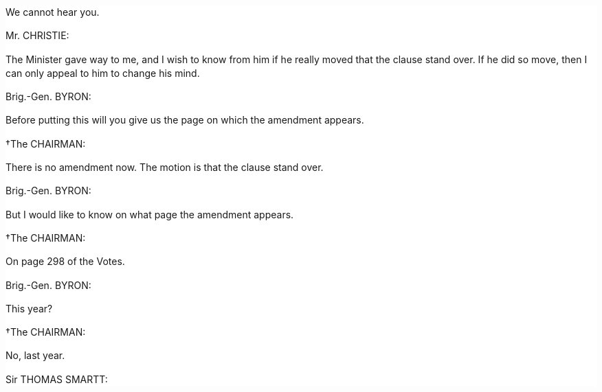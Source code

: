 <p>We cannot hear you.</p>

</speech>

<speech by="#christie">

<from>Mr. <person refersTo="hansard_za">CHRISTIE</person>:</from>

<p>The Minister gave way to me, and I wish to know from him if he really moved that the clause stand over. If he did so move, then I can only appeal to him to change his mind.</p>

</speech>

<speech by="#byron">

<from>Brig.-Gen. <person refersTo="hansard_za">BYRON</person>:</from>

<p>Before putting this will you give us the page on which the amendment appears.</p>

</speech>

<speech by="#chairman">

<from>&#x2020;The <person refersTo="hansard_za">CHAIRMAN</person>:</from>

<p>There is no amendment now. The motion is that the clause stand over.</p>

</speech>

<speech by="#byron">

<from>Brig.-Gen. <person refersTo="hansard_za">BYRON</person>:</from>

<p>But I would like to know on what page the amendment appears.</p>

</speech>

<speech by="#chairman">

<from>&#x2020;The <person refersTo="hansard_za">CHAIRMAN</person>:</from>

<p>On page 298 of the Votes.</p>

</speech>

<speech by="#byron">

<from>Brig.-Gen. <person refersTo="hansard_za">BYRON</person>:</from>

<p>This year?</p>

</speech>

<speech by="#chairman">

<from>&#x2020;The <person refersTo="hansard_za">CHAIRMAN</person>:</from>

<p>No, last year.</p>

</speech>

<speech by="#thomas_smartt">

<from>Sir <person refersTo="hansard_za">THOMAS SMARTT</person>:</from>
